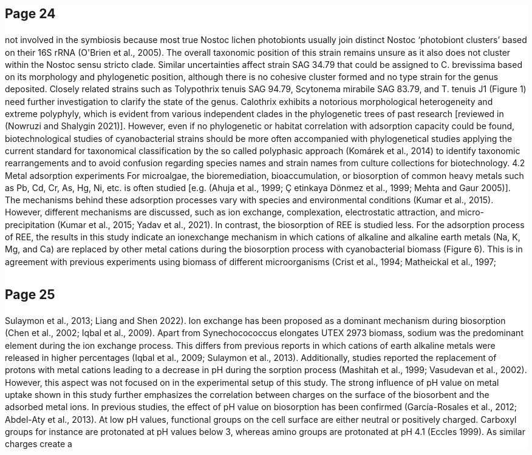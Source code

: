 ## Page 24

not involved in the symbiosis because most true Nostoc lichen
photobionts usually join distinct Nostoc ‘photobiont clusters’ based
on their 16S rRNA (O'Brien et al., 2005). The overall taxonomic
position of this strain remains unsure as it also does not cluster
within the Nostoc sensu stricto clade. Similar uncertainties affect
strain SAG 34.79 that could be assigned to C. brevissima based on its
morphology and phylogenetic position, although there is no
cohesive cluster formed and no type strain for the genus deposited.
Closely related strains such as Tolypothrix tenuis SAG 94.79,
Scytonema mirabile SAG 83.79, and T. tenuis J1 (Figure 1) need
further investigation to clarify the state of the genus. Calothrix
exhibits a notorious morphological heterogeneity and extreme
polyphyly, which is evident from various independent clades in the
phylogenetic trees of past research [reviewed in (Nowruzi and
Shalygin 2021)]. However, even if no phylogenetic or habitat
correlation with adsorption capacity could be found,
biotechnological studies of cyanobacterial strains should be more
often accompanied with phylogenetical studies applying the current
standard for taxonomical classification by the so called polyphasic
approach (Komárek et al., 2014) to identify taxonomic
rearrangements and to avoid confusion regarding species names and
strain names from culture collections for biotechnology.
4.2 Metal adsorption experiments
For microalgae, the bioremediation, bioaccumulation, or
biosorption of common heavy metals such as Pb, Cd, Cr, As, Hg, Ni,
etc. is often studied [e.g. (Ahuja et al., 1999; Ç etinkaya Dönmez et
al., 1999; Mehta and Gaur 2005)]. The mechanisms behind these
adsorption processes vary with species and environmental
conditions (Kumar et al., 2015). However, different mechanisms are
discussed, such as ion exchange, complexation, electrostatic
attraction, and micro-precipitation (Kumar et al., 2015; Yadav et
al., 2021). In contrast, the biosorption of REE is studied less. For the
adsorption process of REE, the results in this study indicate an ionexchange mechanism in which cations of alkaline and alkaline earth
metals (Na, K, Mg, and Ca) are replaced by other metal cations
during the biosorption process with cyanobacterial biomass (Figure
6). This is in agreement with previous experiments using biomass of
different microorganisms (Crist et al., 1994; Matheickal et al., 1997;

## Page 25

Sulaymon et al., 2013; Liang and Shen 2022). Ion exchange has
been proposed as a dominant mechanism during biosorption (Chen
et al., 2002; Iqbal et al., 2009). Apart from Synechocococcus
elongates UTEX 2973 biomass, sodium was the predominant element
during the ion exchange process. This differs from previous reports
in which cations of earth alkaline metals were released in higher
percentages (Iqbal et al., 2009; Sulaymon et al., 2013).
Additionally, studies reported the replacement of protons with
metal cations leading to a decrease in pH during the sorption
process (Mashitah et al., 1999; Vasudevan et al., 2002). However,
this aspect was not focused on in the experimental setup of this
study. The strong influence of pH value on metal uptake shown in
this study further emphasizes the correlation between charges on
the surface of the biosorbent and the adsorbed metal ions. In
previous studies, the effect of pH value on biosorption has been
confirmed (García-Rosales et al., 2012; Abdel-Aty et al., 2013). At
low pH values, functional groups on the cell surface are either
neutral or positively charged. Carboxyl groups for instance are
protonated at pH values below 3, whereas amino groups are
protonated at pH 4.1 (Eccles 1999). As similar charges create a
